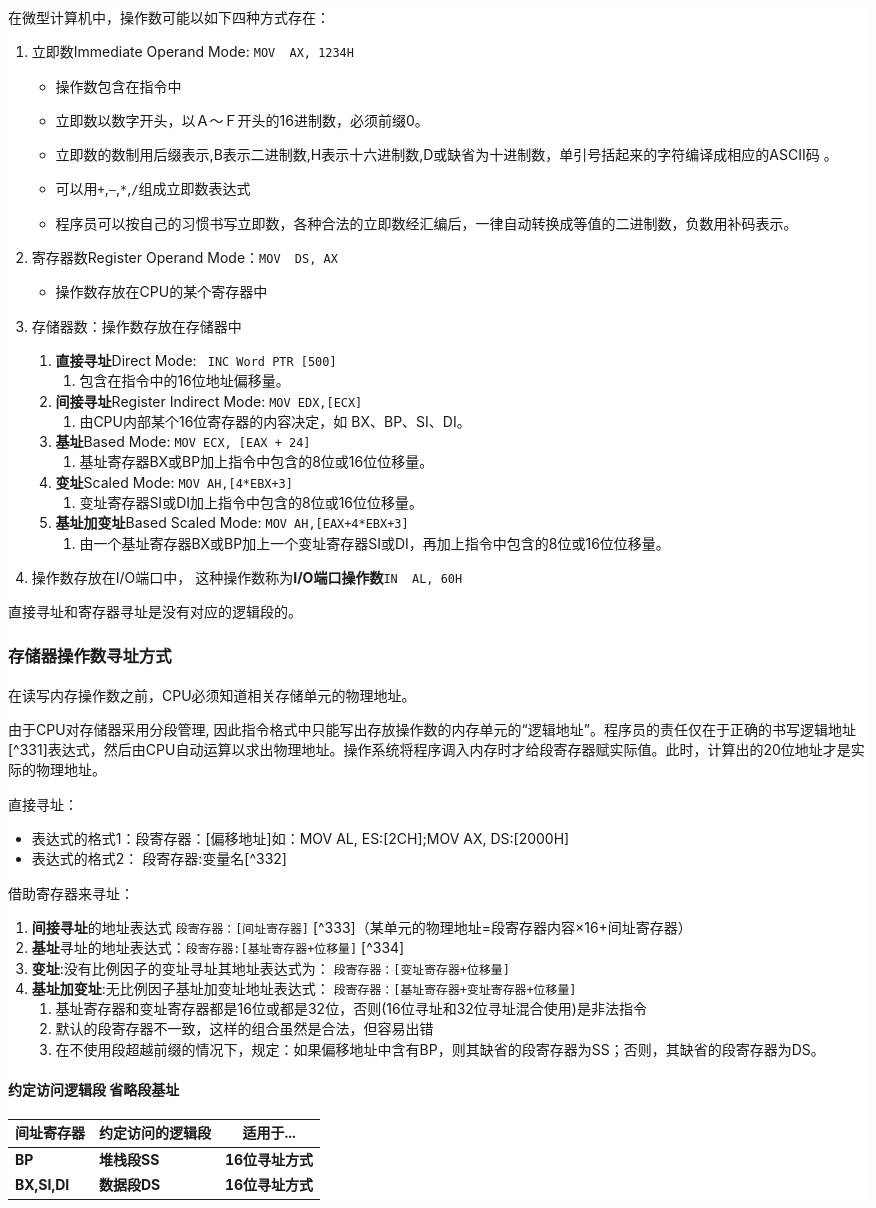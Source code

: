 在微型计算机中，操作数可能以如下四种方式存在：

1. 立即数Immediate Operand Mode:  `MOV  AX, 1234H`

     - 操作数包含在指令中

     - 立即数以数字开头，以Ａ～Ｆ开头的16进制数，必须前缀0。
     - 立即数的数制用后缀表示,B表示二进制数,H表示十六进制数,D或缺省为十进制数，单引号括起来的字符编译成相应的ASCII码 。
     - 可以用`+`,`–`,`*`,`/`组成立即数表达式
     - 程序员可以按自己的习惯书写立即数，各种合法的立即数经汇编后，一律自动转换成等值的二进制数，负数用补码表示。

2. 寄存器数Register Operand Mode：`MOV  DS, AX`

     - 操作数存放在CPU的某个寄存器中

3. 存储器数：操作数存放在存储器中
     1. **直接寻址**Direct Mode: ` INC Word PTR [500]`
        1. 包含在指令中的16位地址偏移量。
     2. **间接寻址**Register Indirect Mode: `MOV EDX,[ECX] `
        1. 由CPU内部某个16位寄存器的内容决定，如 BX、BP、SI、DI。
     3. **基址**Based Mode: `MOV ECX, [EAX + 24] `
        1. 基址寄存器BX或BP加上指令中包含的8位或16位位移量。
     4. **变址**Scaled Mode:  `MOV AH,[4*EBX+3] `
        1. 变址寄存器SI或DI加上指令中包含的8位或16位位移量。
     5. **基址加变址**Based Scaled Mode: `MOV AH,[EAX+4*EBX+3] `
        1. 由一个基址寄存器BX或BP加上一个变址寄存器SI或DI，再加上指令中包含的8位或16位位移量。

4. 操作数存放在I/O端口中， 这种操作数称为**I/O端口操作数**`IN  AL, 60H`

直接寻址和寄存器寻址是没有对应的逻辑段的。

### 存储器操作数寻址方式

在读写内存操作数之前，CPU必须知道相关存储单元的物理地址。

由于CPU对存储器采用分段管理, 因此指令格式中只能写出存放操作数的内存单元的“逻辑地址”。程序员的责任仅在于正确的书写逻辑地址[^331]表达式，然后由CPU自动运算以求出物理地址。操作系统将程序调入内存时才给段寄存器赋实际值。此时，计算出的20位地址才是实际的物理地址。

直接寻址：
- 表达式的格式1：段寄存器：[偏移地址]如：MOV   AL, ES:[2CH];MOV   AX, DS:[2000H]
- 表达式的格式2： 段寄存器:变量名[^332]

借助寄存器来寻址：

1. **间接寻址**的地址表达式 `段寄存器：[间址寄存器]` [^333]（某单元的物理地址=段寄存器内容×16+间址寄存器）
2. **基址**寻址的地址表达式：`段寄存器:[基址寄存器+位移量]` [^334]
3. **变址**:没有比例因子的变址寻址其地址表达式为： `段寄存器：[变址寄存器+位移量]`
4. **基址加变址**:无比例因子基址加变址地址表达式： `段寄存器：[基址寄存器+变址寄存器+位移量]`
	1. 基址寄存器和变址寄存器都是16位或都是32位，否则(16位寻址和32位寻址混合使用)是非法指令	
	2. 默认的段寄存器不一致，这样的组合虽然是合法，但容易出错
	3. 在不使用段超越前缀的情况下，规定：如果偏移地址中含有BP，则其缺省的段寄存器为SS；否则，其缺省的段寄存器为DS。

#### 约定访问逻辑段 省略段基址

| 间址寄存器   | 约定访问的逻辑段 |    适用于...     |
| ------------ | ---------------- | :--------------: |
| **BP**       | **堆栈段SS**     | **16位寻址方式** |
| **BX,SI,DI** | **数据段DS**     | **16位寻址方式** |


[^3421]: 有时也叫非变量名直接寻址的的操作数